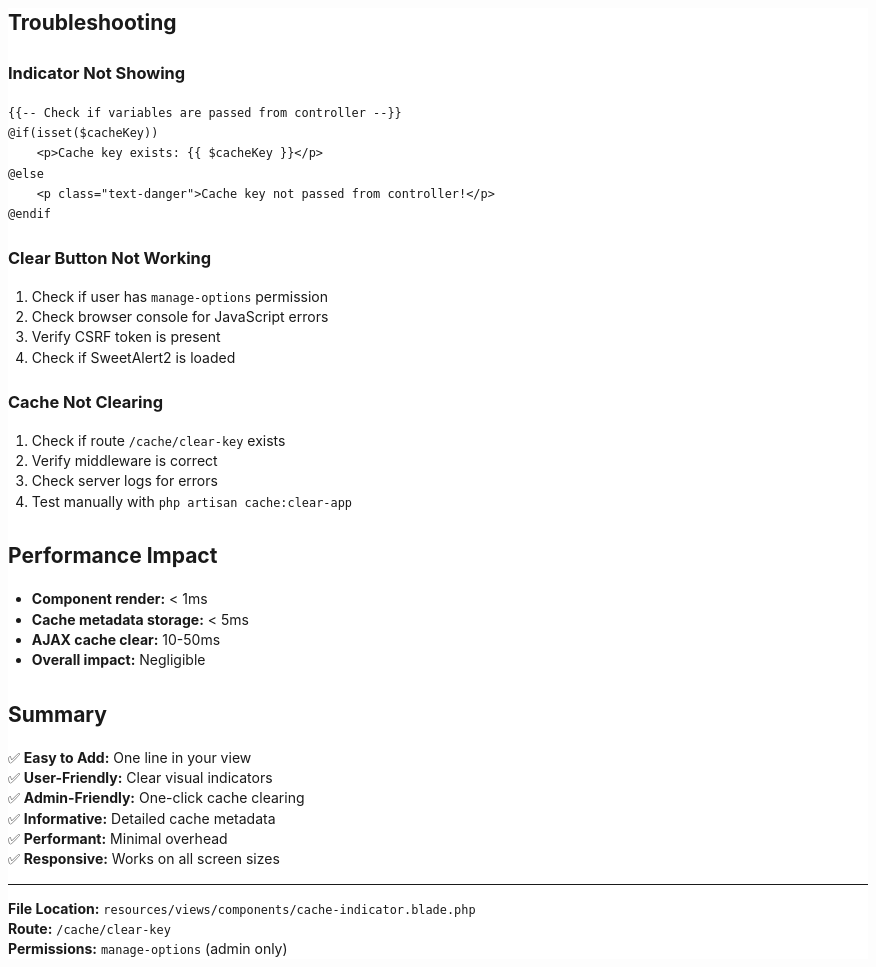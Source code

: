 ## Troubleshooting

### Indicator Not Showing
```blade
{{-- Check if variables are passed from controller --}}
@if(isset($cacheKey))
    <p>Cache key exists: {{ $cacheKey }}</p>
@else
    <p class="text-danger">Cache key not passed from controller!</p>
@endif
```

### Clear Button Not Working
1. Check if user has `manage-options` permission
2. Check browser console for JavaScript errors
3. Verify CSRF token is present
4. Check if SweetAlert2 is loaded

### Cache Not Clearing
1. Check if route `/cache/clear-key` exists
2. Verify middleware is correct
3. Check server logs for errors
4. Test manually with `php artisan cache:clear-app`

## Performance Impact

- **Component render:** < 1ms
- **Cache metadata storage:** < 5ms
- **AJAX cache clear:** 10-50ms
- **Overall impact:** Negligible

## Summary

✅ **Easy to Add:** One line in your view  
✅ **User-Friendly:** Clear visual indicators  
✅ **Admin-Friendly:** One-click cache clearing  
✅ **Informative:** Detailed cache metadata  
✅ **Performant:** Minimal overhead  
✅ **Responsive:** Works on all screen sizes  

---

**File Location:** `resources/views/components/cache-indicator.blade.php`  
**Route:** `/cache/clear-key`  
**Permissions:** `manage-options` (admin only)


